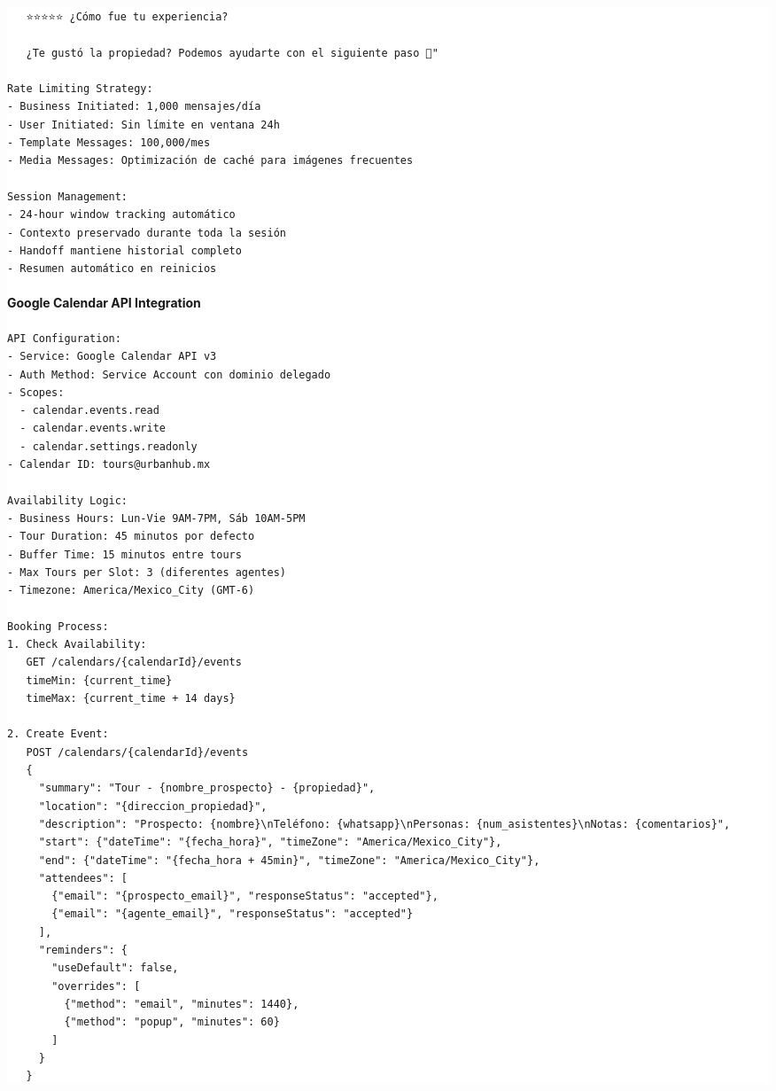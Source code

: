 ```
   ⭐⭐⭐⭐⭐ ¿Cómo fue tu experiencia?
   
   ¿Te gustó la propiedad? Podemos ayudarte con el siguiente paso 🏡"

Rate Limiting Strategy:
- Business Initiated: 1,000 mensajes/día
- User Initiated: Sin límite en ventana 24h
- Template Messages: 100,000/mes
- Media Messages: Optimización de caché para imágenes frecuentes

Session Management:
- 24-hour window tracking automático
- Contexto preservado durante toda la sesión
- Handoff mantiene historial completo
- Resumen automático en reinicios
```

#### Google Calendar API Integration
```
API Configuration:
- Service: Google Calendar API v3
- Auth Method: Service Account con dominio delegado
- Scopes: 
  - calendar.events.read
  - calendar.events.write
  - calendar.settings.readonly
- Calendar ID: tours@urbanhub.mx

Availability Logic:
- Business Hours: Lun-Vie 9AM-7PM, Sáb 10AM-5PM
- Tour Duration: 45 minutos por defecto
- Buffer Time: 15 minutos entre tours
- Max Tours per Slot: 3 (diferentes agentes)
- Timezone: America/Mexico_City (GMT-6)

Booking Process:
1. Check Availability:
   GET /calendars/{calendarId}/events
   timeMin: {current_time}
   timeMax: {current_time + 14 days}
   
2. Create Event:
   POST /calendars/{calendarId}/events
   {
     "summary": "Tour - {nombre_prospecto} - {propiedad}",
     "location": "{direccion_propiedad}",
     "description": "Prospecto: {nombre}\nTeléfono: {whatsapp}\nPersonas: {num_asistentes}\nNotas: {comentarios}",
     "start": {"dateTime": "{fecha_hora}", "timeZone": "America/Mexico_City"},
     "end": {"dateTime": "{fecha_hora + 45min}", "timeZone": "America/Mexico_City"},
     "attendees": [
       {"email": "{prospecto_email}", "responseStatus": "accepted"},
       {"email": "{agente_email}", "responseStatus": "accepted"}
     ],
     "reminders": {
       "useDefault": false,
       "overrides": [
         {"method": "email", "minutes": 1440},
         {"method": "popup", "minutes": 60}
       ]
     }
   }

```